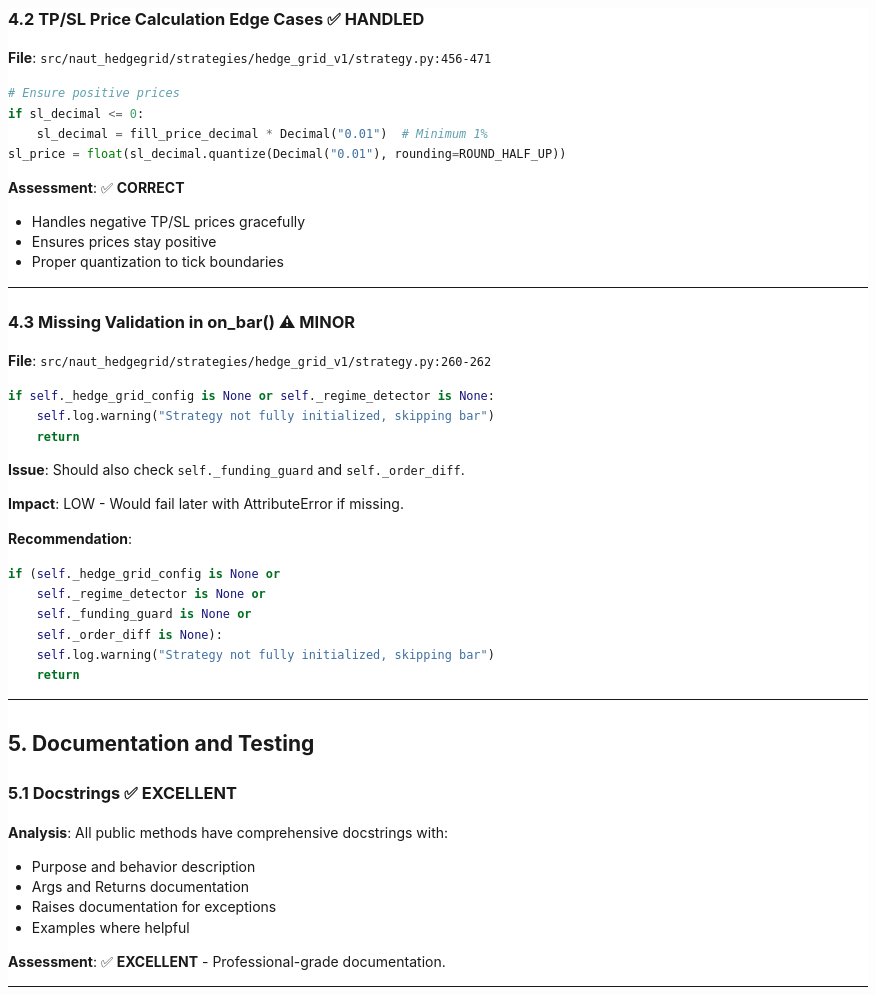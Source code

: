 
### 4.2 TP/SL Price Calculation Edge Cases ✅ **HANDLED**

**File**: `src/naut_hedgegrid/strategies/hedge_grid_v1/strategy.py:456-471`

```python
# Ensure positive prices
if sl_decimal <= 0:
    sl_decimal = fill_price_decimal * Decimal("0.01")  # Minimum 1%
sl_price = float(sl_decimal.quantize(Decimal("0.01"), rounding=ROUND_HALF_UP))
```

**Assessment**: ✅ **CORRECT**
- Handles negative TP/SL prices gracefully
- Ensures prices stay positive
- Proper quantization to tick boundaries

---

### 4.3 Missing Validation in on_bar() ⚠️ **MINOR**

**File**: `src/naut_hedgegrid/strategies/hedge_grid_v1/strategy.py:260-262`

```python
if self._hedge_grid_config is None or self._regime_detector is None:
    self.log.warning("Strategy not fully initialized, skipping bar")
    return
```

**Issue**: Should also check `self._funding_guard` and `self._order_diff`.

**Impact**: LOW - Would fail later with AttributeError if missing.

**Recommendation**:
```python
if (self._hedge_grid_config is None or
    self._regime_detector is None or
    self._funding_guard is None or
    self._order_diff is None):
    self.log.warning("Strategy not fully initialized, skipping bar")
    return
```

---

## 5. Documentation and Testing

### 5.1 Docstrings ✅ **EXCELLENT**

**Analysis**: All public methods have comprehensive docstrings with:
- Purpose and behavior description
- Args and Returns documentation
- Raises documentation for exceptions
- Examples where helpful

**Assessment**: ✅ **EXCELLENT** - Professional-grade documentation.

---
